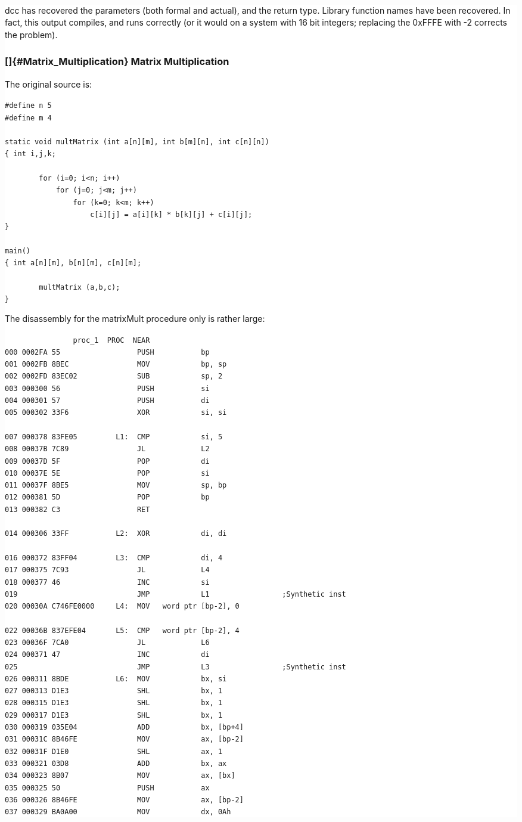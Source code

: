 dcc has recovered the parameters (both formal and actual), and the
return type. Library function names have been recovered. In fact, this
output compiles, and runs correctly (or it would on a system with 16 bit
integers; replacing the 0xFFFE with -2 corrects the problem).

### []{#Matrix_Multiplication} Matrix Multiplication

The original source is:

    #define n 5
    #define m 4

    static void multMatrix (int a[n][m], int b[m][n], int c[n][n])
    { int i,j,k;

            for (i=0; i<n; i++)
                for (j=0; j<m; j++)
                    for (k=0; k<m; k++)
                        c[i][j] = a[i][k] * b[k][j] + c[i][j];
    }

    main()
    { int a[n][m], b[n][m], c[n][m];

            multMatrix (a,b,c);
    }

The disassembly for the matrixMult procedure only is rather large:

                    proc_1  PROC  NEAR
    000 0002FA 55                  PUSH           bp
    001 0002FB 8BEC                MOV            bp, sp
    002 0002FD 83EC02              SUB            sp, 2
    003 000300 56                  PUSH           si
    004 000301 57                  PUSH           di
    005 000302 33F6                XOR            si, si

    007 000378 83FE05         L1:  CMP            si, 5
    008 00037B 7C89                JL             L2
    009 00037D 5F                  POP            di
    010 00037E 5E                  POP            si
    011 00037F 8BE5                MOV            sp, bp
    012 000381 5D                  POP            bp
    013 000382 C3                  RET

    014 000306 33FF           L2:  XOR            di, di

    016 000372 83FF04         L3:  CMP            di, 4
    017 000375 7C93                JL             L4
    018 000377 46                  INC            si
    019                            JMP            L1                 ;Synthetic inst
    020 00030A C746FE0000     L4:  MOV   word ptr [bp-2], 0

    022 00036B 837EFE04       L5:  CMP   word ptr [bp-2], 4
    023 00036F 7CA0                JL             L6
    024 000371 47                  INC            di
    025                            JMP            L3                 ;Synthetic inst
    026 000311 8BDE           L6:  MOV            bx, si
    027 000313 D1E3                SHL            bx, 1
    028 000315 D1E3                SHL            bx, 1
    029 000317 D1E3                SHL            bx, 1
    030 000319 035E04              ADD            bx, [bp+4]
    031 00031C 8B46FE              MOV            ax, [bp-2]
    032 00031F D1E0                SHL            ax, 1
    033 000321 03D8                ADD            bx, ax
    034 000323 8B07                MOV            ax, [bx]
    035 000325 50                  PUSH           ax
    036 000326 8B46FE              MOV            ax, [bp-2]
    037 000329 BA0A00              MOV            dx, 0Ah